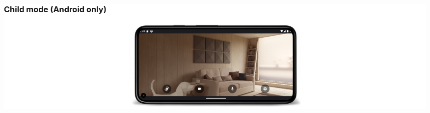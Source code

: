 ### Child mode (Android only)
<p align="center">
    <img src="images/screenshots/mobile-child-streaming-landscape.png" width="350" />